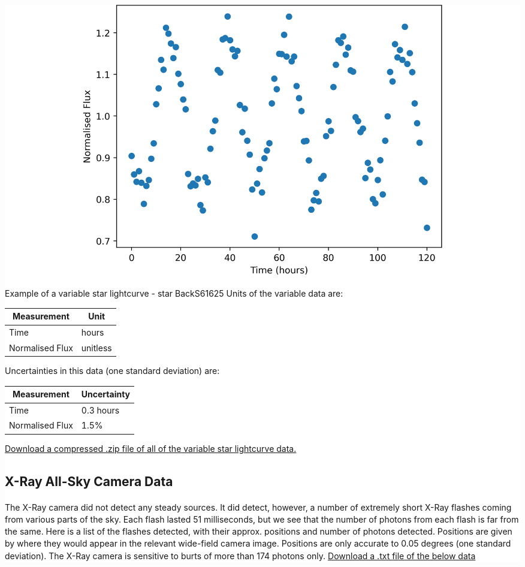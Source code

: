 <p align="middle"><img src="../Variable_Star_Data/BackS61625.png" width="600"/></p>
Example of a variable star lightcurve - star BackS61625
Units of the variable data are:

 Measurement | Unit 
 --- | ---
 Time | hours
 Normalised Flux | unitless

Uncertainties in this data (one standard deviation) are:

 Measurement | Uncertainty 
 --- | ---
 Time | 0.3 hours
 Normalised Flux | 1.5%

[Download a compressed .zip file of all of the variable star lightcurve data.](Variable_Star_Data.zip)
## X-Ray All-Sky Camera Data
The X-Ray camera did not detect any steady sources. It did detect, however, a number of extremely 
short X-Ray flashes coming from various parts of the sky. Each flash lasted 51 milliseconds, but 
we see that the number of photons from each flash is far from the same.
Here is a list of the flashes detected, with their approx. positions and number of photons detected. 
Positions are given by where they would appear in the relevant wide-field camera image. 
Positions are only accurate to 0.05 degrees (one standard deviation). 
The X-Ray camera is sensitive to burts of more than 174 photons only. 
[Download a .txt file of the below data](Flash_Data.csv)
